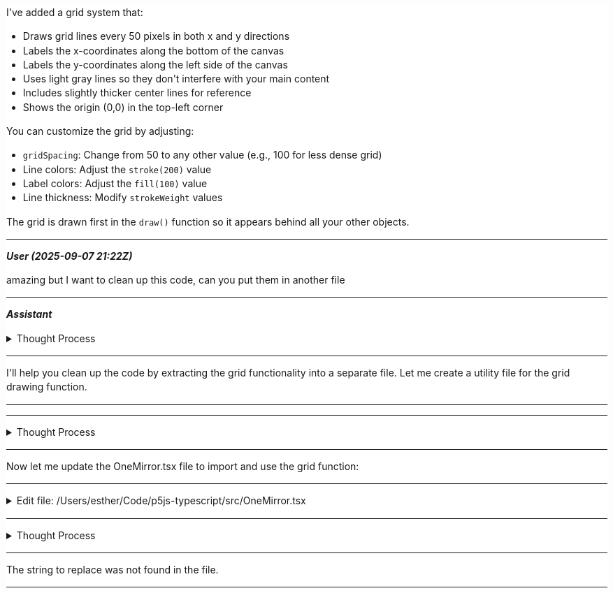 I've added a grid system that:
- Draws grid lines every 50 pixels in both x and y directions
- Labels the x-coordinates along the bottom of the canvas
- Labels the y-coordinates along the left side of the canvas
- Uses light gray lines so they don't interfere with your main content
- Includes slightly thicker center lines for reference
- Shows the origin (0,0) in the top-left corner

You can customize the grid by adjusting:
- `gridSpacing`: Change from 50 to any other value (e.g., 100 for less dense grid)
- Line colors: Adjust the `stroke(200)` value
- Label colors: Adjust the `fill(100)` value
- Line thickness: Modify `strokeWeight` values

The grid is drawn first in the `draw()` function so it appears behind all your other objects.

---

_**User (2025-09-07 21:22Z)**_

amazing but I want to clean up this code, can you put them in another file 

---

_**Assistant**_

<think><details><summary>Thought Process</summary></details></think>

---

I'll help you clean up the code by extracting the grid functionality into a separate file. Let me create a utility file for the grid drawing function.

---



---

<think><details><summary>Thought Process</summary></details></think>

---

Now let me update the OneMirror.tsx file to import and use the grid function:

---

<details><summary>Edit file: /Users/esther/Code/p5js-typescript/src/OneMirror.tsx</summary></details>

---

<think><details><summary>Thought Process</summary></details></think>

---

The string to replace was not found in the file.

---
